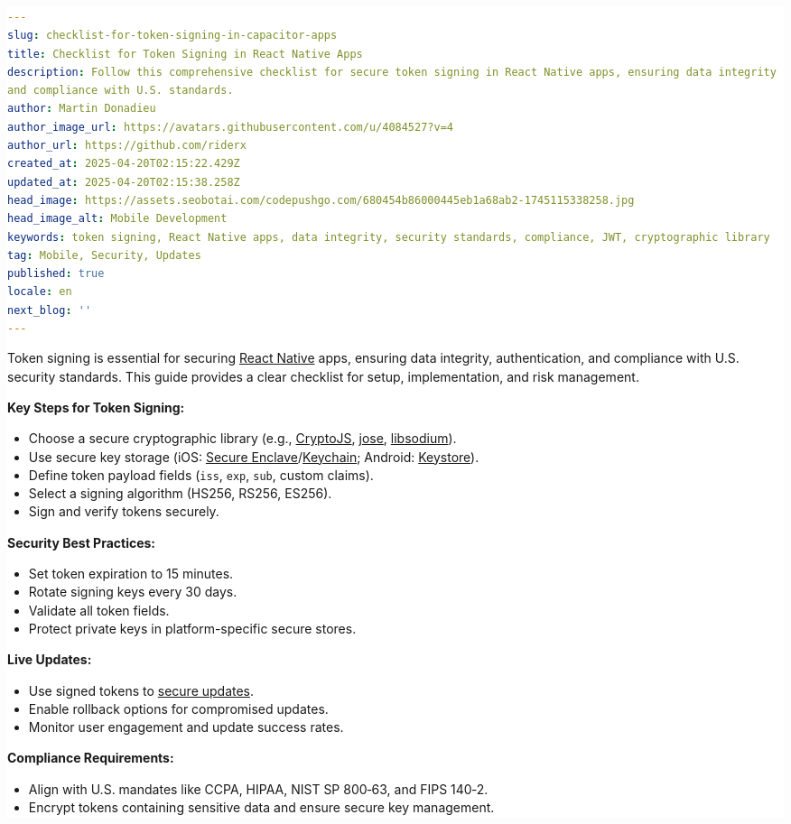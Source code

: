 ```yaml
---
slug: checklist-for-token-signing-in-capacitor-apps
title: Checklist for Token Signing in React Native Apps
description: Follow this comprehensive checklist for secure token signing in React Native apps, ensuring data integrity and compliance with U.S. standards.
author: Martin Donadieu
author_image_url: https://avatars.githubusercontent.com/u/4084527?v=4
author_url: https://github.com/riderx
created_at: 2025-04-20T02:15:22.429Z
updated_at: 2025-04-20T02:15:38.258Z
head_image: https://assets.seobotai.com/codepushgo.com/680454b86000445eb1a68ab2-1745115338258.jpg
head_image_alt: Mobile Development
keywords: token signing, React Native apps, data integrity, security standards, compliance, JWT, cryptographic library
tag: Mobile, Security, Updates
published: true
locale: en
next_blog: ''
---
```


Token signing is essential for securing [React Native](https://capacitorjs.com/) apps, ensuring data integrity, authentication, and compliance with U.S. security standards. This guide provides a clear checklist for setup, implementation, and risk management.

**Key Steps for Token Signing:**

-   Choose a secure cryptographic library (e.g., [CryptoJS](https://cryptojs.gitbook.io/docs), [jose](https://www.npmjs.com/package/jose), [libsodium](https://doc.libsodium.org/)).
-   Use secure key storage (iOS: [Secure Enclave](https://support.apple.com/guide/security/secure-enclave-sec59b0b31ff/web)/[Keychain](https://en.wikipedia.org/wiki/Keychain_\(software\)); Android: [Keystore](https://developer.android.com/privacy-and-security/keystore)).
-   Define token payload fields (`iss`, `exp`, `sub`, custom claims).
-   Select a signing algorithm (HS256, RS256, ES256).
-   Sign and verify tokens securely.

**Security Best Practices:**

-   Set token expiration to 15 minutes.
-   Rotate signing keys every 30 days.
-   Validate all token fields.
-   Protect private keys in platform-specific secure stores.

**Live Updates:**

-   Use signed tokens to [secure updates](https://codepushgo.com/docs/plugin/cloud-mode/hybrid-update/).
-   Enable rollback options for compromised updates.
-   Monitor user engagement and update success rates.

**Compliance Requirements:**

-   Align with U.S. mandates like CCPA, HIPAA, NIST SP 800‑63, and FIPS 140‑2.
-   Encrypt tokens containing sensitive data and ensure secure key management.

